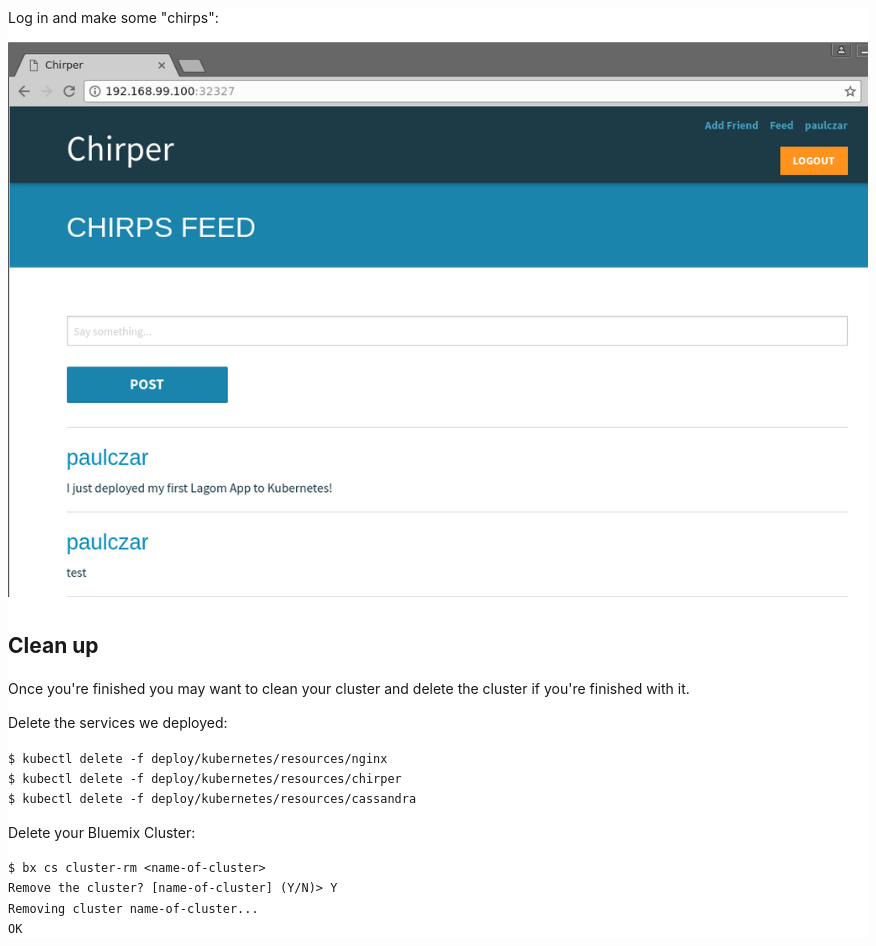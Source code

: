 Log in and make some "chirps":

![chirper feed](images/chirper02.png)

## Clean up

Once you're finished you may want to clean your cluster and delete the cluster if you're finished with it.

Delete the services we deployed:

```
$ kubectl delete -f deploy/kubernetes/resources/nginx
$ kubectl delete -f deploy/kubernetes/resources/chirper
$ kubectl delete -f deploy/kubernetes/resources/cassandra
```

Delete your Bluemix Cluster:

```
$ bx cs cluster-rm <name-of-cluster>
Remove the cluster? [name-of-cluster] (Y/N)> Y
Removing cluster name-of-cluster...
OK
```